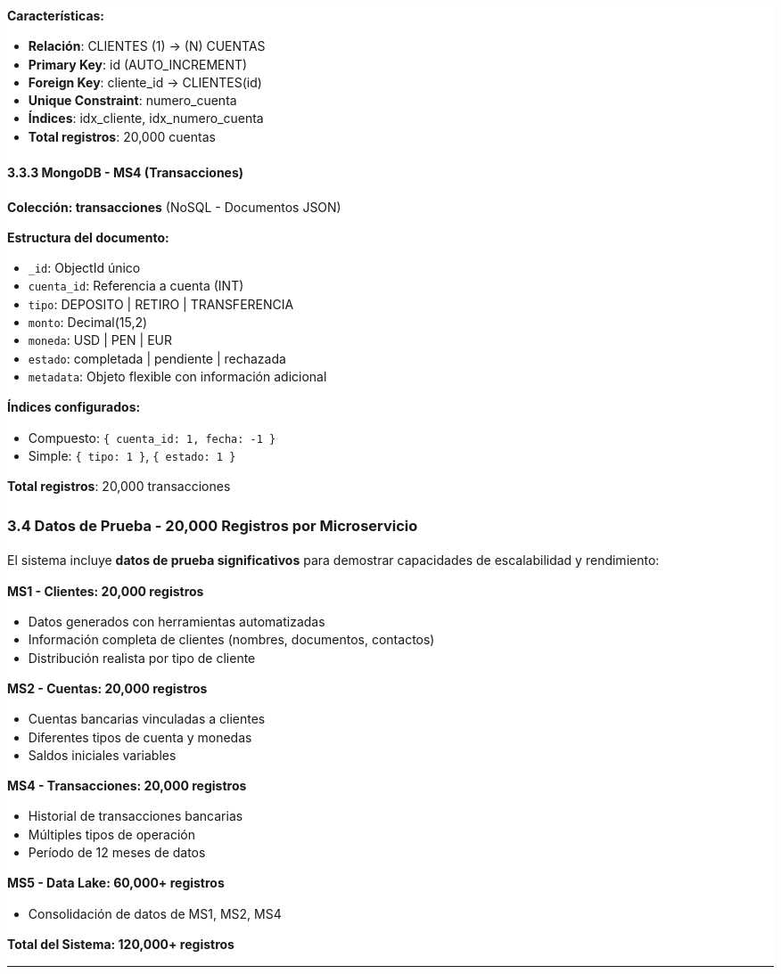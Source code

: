 **Características:**
- **Relación**: CLIENTES (1) → (N) CUENTAS
- **Primary Key**: id (AUTO_INCREMENT)
- **Foreign Key**: cliente_id → CLIENTES(id)
- **Unique Constraint**: numero_cuenta
- **Índices**: idx_cliente, idx_numero_cuenta
- **Total registros**: 20,000 cuentas

#### 3.3.3 MongoDB - MS4 (Transacciones)

**Colección: transacciones** (NoSQL - Documentos JSON)

**Estructura del documento:**
- `_id`: ObjectId único
- `cuenta_id`: Referencia a cuenta (INT)
- `tipo`: DEPOSITO | RETIRO | TRANSFERENCIA
- `monto`: Decimal(15,2)
- `moneda`: USD | PEN | EUR
- `estado`: completada | pendiente | rechazada
- `metadata`: Objeto flexible con información adicional

**Índices configurados:**
- Compuesto: `{ cuenta_id: 1, fecha: -1 }`
- Simple: `{ tipo: 1 }`, `{ estado: 1 }`

**Total registros**: 20,000 transacciones

### 3.4 Datos de Prueba - 20,000 Registros por Microservicio

El sistema incluye **datos de prueba significativos** para demostrar capacidades de escalabilidad y rendimiento:

**MS1 - Clientes: 20,000 registros**
- Datos generados con herramientas automatizadas
- Información completa de clientes (nombres, documentos, contactos)
- Distribución realista por tipo de cliente

**MS2 - Cuentas: 20,000 registros**  
- Cuentas bancarias vinculadas a clientes
- Diferentes tipos de cuenta y monedas
- Saldos iniciales variables

**MS4 - Transacciones: 20,000 registros**
- Historial de transacciones bancarias
- Múltiples tipos de operación
- Período de 12 meses de datos

**MS5 - Data Lake: 60,000+ registros**
- Consolidación de datos de MS1, MS2, MS4

**Total del Sistema: 120,000+ registros**

---

<div style="page-break-after: always;"></div>

